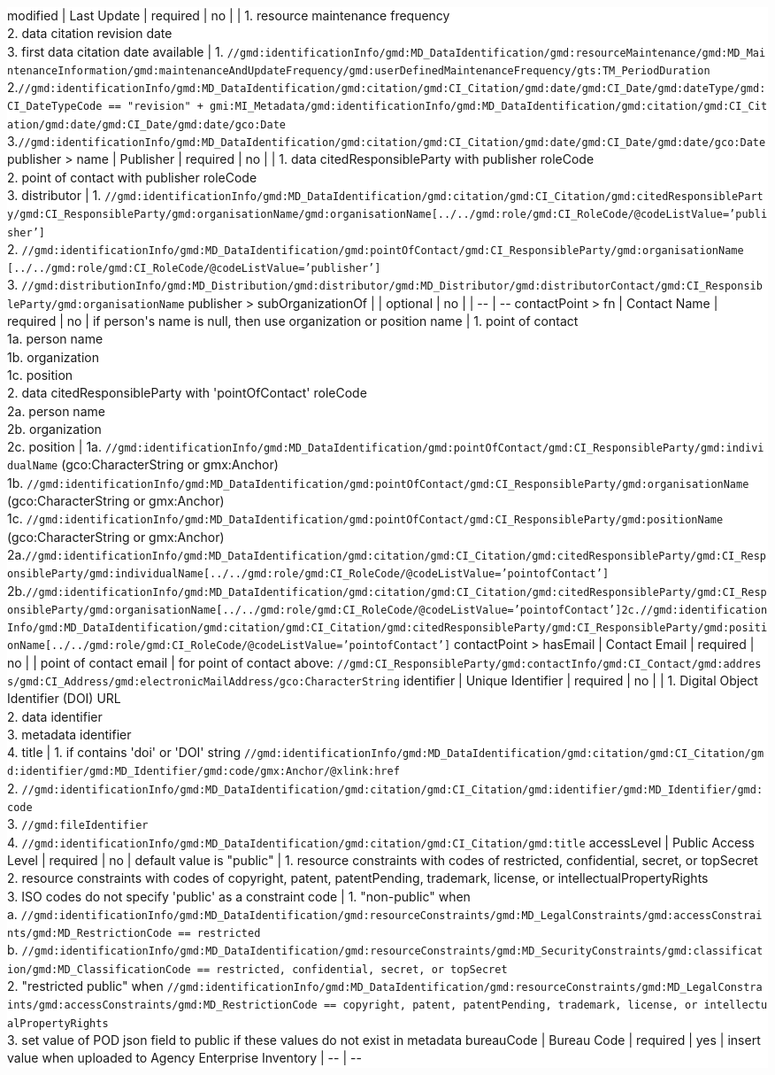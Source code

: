 modified | Last Update | required | no |  | 1. resource maintenance frequency <br> 2. data citation revision date <br> 3. first data citation date available | 1. `//gmd:identificationInfo/gmd:MD_DataIdentification/gmd:resourceMaintenance/gmd:MD_MaintenanceInformation/gmd:maintenanceAndUpdateFrequency/gmd:userDefinedMaintenanceFrequency/gts:TM_PeriodDuration`<br> 2.`//gmd:identificationInfo/gmd:MD_DataIdentification/gmd:citation/gmd:CI_Citation/gmd:date/gmd:CI_Date/gmd:dateType/gmd:CI_DateTypeCode == "revision" + gmi:MI_Metadata/gmd:identificationInfo/gmd:MD_DataIdentification/gmd:citation/gmd:CI_Citation/gmd:date/gmd:CI_Date/gmd:date/gco:Date` <br> 3.`//gmd:identificationInfo/gmd:MD_DataIdentification/gmd:citation/gmd:CI_Citation/gmd:date/gmd:CI_Date/gmd:date/gco:Date`  
publisher > name | Publisher | required | no |  | 1. data citedResponsibleParty with publisher roleCode <br> 2. point of contact with publisher roleCode <br> 3. distributor | 1. `//gmd:identificationInfo/gmd:MD_DataIdentification/gmd:citation/gmd:CI_Citation/gmd:citedResponsibleParty/gmd:CI_ResponsibleParty/gmd:organisationName/gmd:organisationName[../../gmd:role/gmd:CI_RoleCode/@codeListValue=’publisher’]` <br> 2. `//gmd:identificationInfo/gmd:MD_DataIdentification/gmd:pointOfContact/gmd:CI_ResponsibleParty/gmd:organisationName[../../gmd:role/gmd:CI_RoleCode/@codeListValue=’publisher’]` <br>  3. `//gmd:distributionInfo/gmd:MD_Distribution/gmd:distributor/gmd:MD_Distributor/gmd:distributorContact/gmd:CI_ResponsibleParty/gmd:organisationName`
publisher > subOrganizationOf |  | optional | no |  | --  | --
contactPoint > fn | Contact Name | required | no | if person's name is null, then use organization or position name | 1. point of contact <br> 1a. person name <br> 1b. organization <br> 1c. position <br> 2. data citedResponsibleParty with 'pointOfContact' roleCode <br> 2a. person name <br> 2b. organization <br> 2c. position | 1a. `//gmd:identificationInfo/gmd:MD_DataIdentification/gmd:pointOfContact/gmd:CI_ResponsibleParty/gmd:individualName` (gco:CharacterString or gmx:Anchor) <br> 1b. `//gmd:identificationInfo/gmd:MD_DataIdentification/gmd:pointOfContact/gmd:CI_ResponsibleParty/gmd:organisationName`  (gco:CharacterString or gmx:Anchor) <br>  1c. `//gmd:identificationInfo/gmd:MD_DataIdentification/gmd:pointOfContact/gmd:CI_ResponsibleParty/gmd:positionName` (gco:CharacterString or gmx:Anchor) <br> 2a.`//gmd:identificationInfo/gmd:MD_DataIdentification/gmd:citation/gmd:CI_Citation/gmd:citedResponsibleParty/gmd:CI_ResponsibleParty/gmd:individualName[../../gmd:role/gmd:CI_RoleCode/@codeListValue=’pointofContact’]` <br> 2b.`//gmd:identificationInfo/gmd:MD_DataIdentification/gmd:citation/gmd:CI_Citation/gmd:citedResponsibleParty/gmd:CI_ResponsibleParty/gmd:organisationName[../../gmd:role/gmd:CI_RoleCode/@codeListValue=’pointofContact’]2c.//gmd:identificationInfo/gmd:MD_DataIdentification/gmd:citation/gmd:CI_Citation/gmd:citedResponsibleParty/gmd:CI_ResponsibleParty/gmd:positionName[../../gmd:role/gmd:CI_RoleCode/@codeListValue=’pointofContact’]` 
contactPoint > hasEmail | Contact Email | required | no |  | point of contact email | for point of contact above:  `//gmd:CI_ResponsibleParty/gmd:contactInfo/gmd:CI_Contact/gmd:address/gmd:CI_Address/gmd:electronicMailAddress/gco:CharacterString`
identifier | Unique Identifier | required | no |  | 1. Digital Object Identifier (DOI) URL <br>  2. data identifier <br> 3. metadata identifier <br> 4. title  | 1. if contains 'doi' or 'DOI' string `//gmd:identificationInfo/gmd:MD_DataIdentification/gmd:citation/gmd:CI_Citation/gmd:identifier/gmd:MD_Identifier/gmd:code/gmx:Anchor/@xlink:href` <br>  2. `//gmd:identificationInfo/gmd:MD_DataIdentification/gmd:citation/gmd:CI_Citation/gmd:identifier/gmd:MD_Identifier/gmd:code` <br> 3. `//gmd:fileIdentifier` <br> 4. `//gmd:identificationInfo/gmd:MD_DataIdentification/gmd:citation/gmd:CI_Citation/gmd:title`
accessLevel | Public Access Level | required | no | default value is "public" | 1. resource constraints with codes of restricted, confidential, secret, or topSecret <br>  2. resource constraints with codes of copyright, patent, patentPending, trademark, license, or intellectualPropertyRights <br> 3. ISO codes do not specify 'public' as a constraint code | 1. "non-public" when <br> a. `//gmd:identificationInfo/gmd:MD_DataIdentification/gmd:resourceConstraints/gmd:MD_LegalConstraints/gmd:accessConstraints/gmd:MD_RestrictionCode == restricted` <br> b. `//gmd:identificationInfo/gmd:MD_DataIdentification/gmd:resourceConstraints/gmd:MD_SecurityConstraints/gmd:classification/gmd:MD_ClassificationCode == restricted, confidential, secret, or topSecret` <br>  2. "restricted public" when `//gmd:identificationInfo/gmd:MD_DataIdentification/gmd:resourceConstraints/gmd:MD_LegalConstraints/gmd:accessConstraints/gmd:MD_RestrictionCode == copyright, patent, patentPending, trademark, license, or intellectualPropertyRights` <br> 3. set value of POD json field to public if these values do not exist in metadata
bureauCode | Bureau Code | required | yes | insert value when uploaded to Agency Enterprise Inventory | -- | --